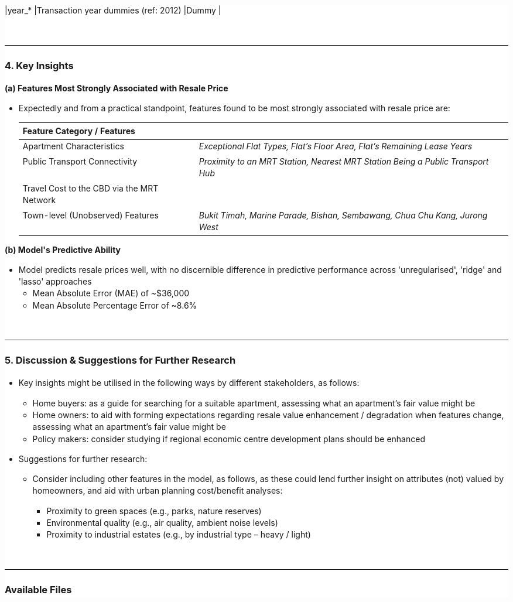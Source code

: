   |year_*                             |Transaction year dummies (ref: 2012)               |Dummy       | 


<br>

---

### <b>4. Key Insights</b>

<b>(a) Features Most Strongly Associated with Resale Price</b>

* Expectedly and from a practical standpoint, features found to be most strongly associated with resale price are:
  
  |Feature Category / Features                |                                                                                |
  |-------------------------------------------|--------------------------------------------------------------------------------|
  |Apartment Characteristics 	                |*Exceptional Flat Types, Flat’s Floor Area, Flat’s Remaining Lease Years*       |
  |Public Transport Connectivity              |*Proximity to an MRT Station, Nearest MRT Station Being a Public Transport Hub* |
  |Travel Cost to the CBD via the MRT Network |                                                                                |
  |Town-level (Unobserved) Features           |*Bukit Timah, Marine Parade, Bishan, Sembawang, Chua Chu Kang, Jurong West*     |
  
<b>(b) Model's Predictive Ability</b>

* Model predicts resale prices well, with no discernible difference in predictive performance across 'unregularised', 'ridge' and 'lasso' approaches
  * Mean Absolute Error (MAE) of ~$36,000
  * Mean Absolute Percentage Error of ~8.6%

<br>

---

### <b>5. Discussion & Suggestions for Further Research</b>

* Key insights might be utilised in the following ways by different stakeholders, as follows:
  * Home buyers: as a guide for searching for a suitable apartment, assessing what an apartment’s fair value might be
  * Home owners: to aid with forming expectations regarding resale value enhancement / degradation when features change, assessing what an apartment’s fair value might be
  * Policy makers: consider studying if regional economic centre development plans should be enhanced
  
* Suggestions for further research:
  * Consider including other features in the model, as follows, as these could lend further insight on attributes (not) valued by homeowners, and aid with urban planning cost/benefit analyses:
  
    * Proximity to green spaces 		(e.g., parks, nature reserves)
    * Environmental quality 			(e.g., air quality, ambient noise levels)
    * Proximity to industrial estates 	(e.g.,  by industrial type – heavy / light) 
  
<br>

---

### Available Files
